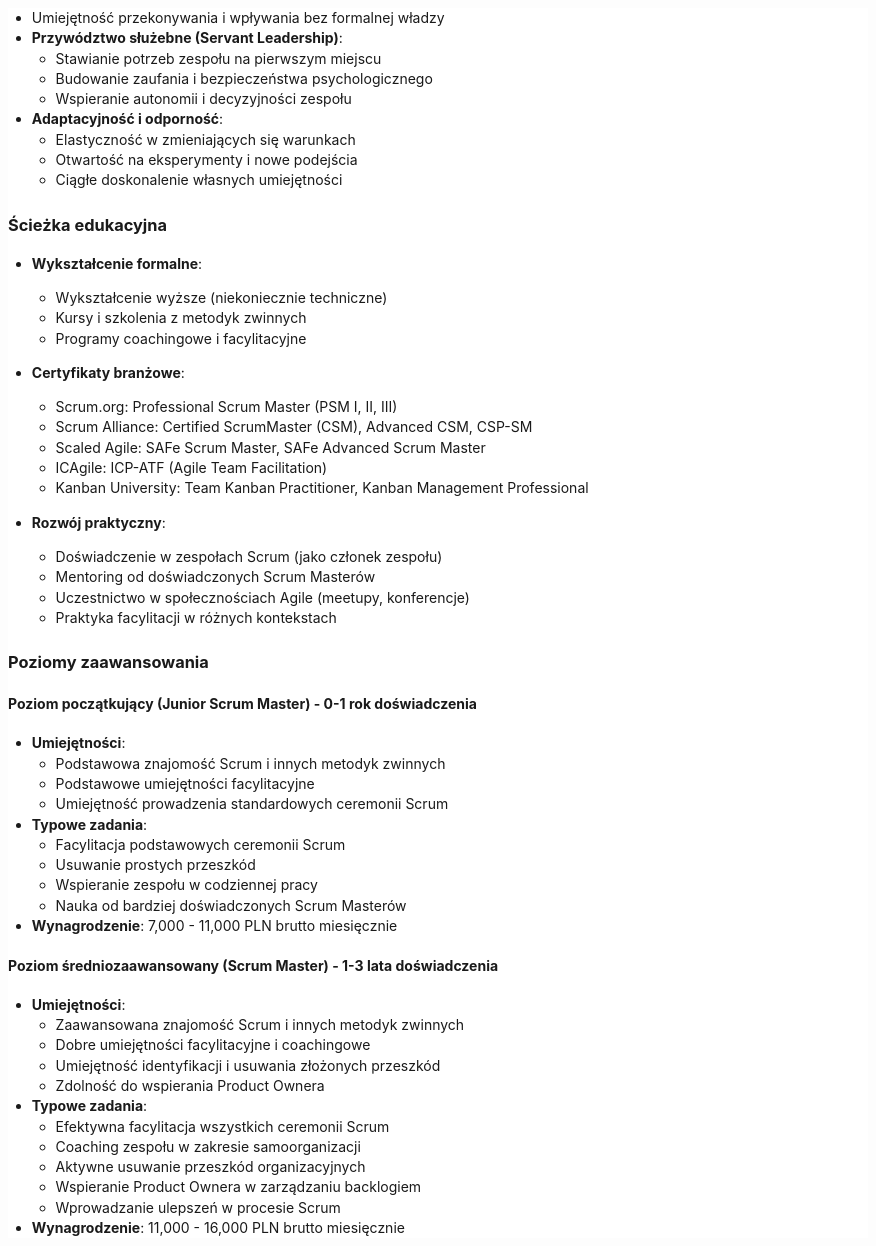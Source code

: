   - Umiejętność przekonywania i wpływania bez formalnej władzy
- **Przywództwo służebne (Servant Leadership)**:
  - Stawianie potrzeb zespołu na pierwszym miejscu
  - Budowanie zaufania i bezpieczeństwa psychologicznego
  - Wspieranie autonomii i decyzyjności zespołu
- **Adaptacyjność i odporność**:
  - Elastyczność w zmieniających się warunkach
  - Otwartość na eksperymenty i nowe podejścia
  - Ciągłe doskonalenie własnych umiejętności

### Ścieżka edukacyjna
- **Wykształcenie formalne**:
  - Wykształcenie wyższe (niekoniecznie techniczne)
  - Kursy i szkolenia z metodyk zwinnych
  - Programy coachingowe i facylitacyjne
  
- **Certyfikaty branżowe**:
  - Scrum.org: Professional Scrum Master (PSM I, II, III)
  - Scrum Alliance: Certified ScrumMaster (CSM), Advanced CSM, CSP-SM
  - Scaled Agile: SAFe Scrum Master, SAFe Advanced Scrum Master
  - ICAgile: ICP-ATF (Agile Team Facilitation)
  - Kanban University: Team Kanban Practitioner, Kanban Management Professional
  
- **Rozwój praktyczny**:
  - Doświadczenie w zespołach Scrum (jako członek zespołu)
  - Mentoring od doświadczonych Scrum Masterów
  - Uczestnictwo w społecznościach Agile (meetupy, konferencje)
  - Praktyka facylitacji w różnych kontekstach

### Poziomy zaawansowania

#### Poziom początkujący (Junior Scrum Master) - 0-1 rok doświadczenia
- **Umiejętności**:
  - Podstawowa znajomość Scrum i innych metodyk zwinnych
  - Podstawowe umiejętności facylitacyjne
  - Umiejętność prowadzenia standardowych ceremonii Scrum
- **Typowe zadania**:
  - Facylitacja podstawowych ceremonii Scrum
  - Usuwanie prostych przeszkód
  - Wspieranie zespołu w codziennej pracy
  - Nauka od bardziej doświadczonych Scrum Masterów
- **Wynagrodzenie**: 7,000 - 11,000 PLN brutto miesięcznie

#### Poziom średniozaawansowany (Scrum Master) - 1-3 lata doświadczenia
- **Umiejętności**:
  - Zaawansowana znajomość Scrum i innych metodyk zwinnych
  - Dobre umiejętności facylitacyjne i coachingowe
  - Umiejętność identyfikacji i usuwania złożonych przeszkód
  - Zdolność do wspierania Product Ownera
- **Typowe zadania**:
  - Efektywna facylitacja wszystkich ceremonii Scrum
  - Coaching zespołu w zakresie samoorganizacji
  - Aktywne usuwanie przeszkód organizacyjnych
  - Wspieranie Product Ownera w zarządzaniu backlogiem
  - Wprowadzanie ulepszeń w procesie Scrum
- **Wynagrodzenie**: 11,000 - 16,000 PLN brutto miesięcznie
